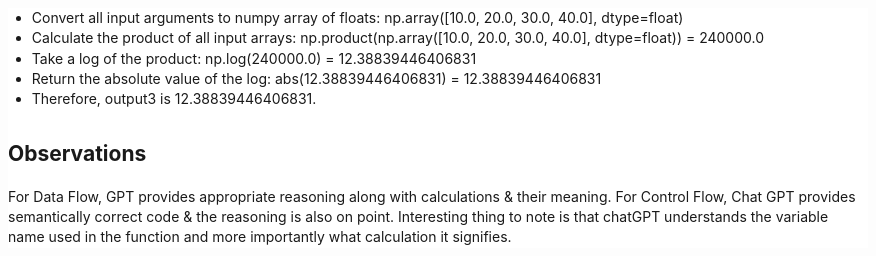- Convert all input arguments to numpy array of floats: np.array([10.0, 20.0, 30.0, 40.0], dtype=float)
- Calculate the product of all input arrays: np.product(np.array([10.0, 20.0, 30.0, 40.0], dtype=float)) = 240000.0
- Take a log of the product: np.log(240000.0) = 12.38839446406831
- Return the absolute value of the log: abs(12.38839446406831) = 12.38839446406831
- Therefore, output3 is 12.38839446406831.

## Observations

For Data Flow, GPT provides appropriate reasoning along with calculations & their meaning.
For Control Flow, Chat GPT provides semantically correct code & the reasoning is also on point.
Interesting thing to note is that chatGPT understands the variable name used in the function and more importantly what calculation it signifies.
